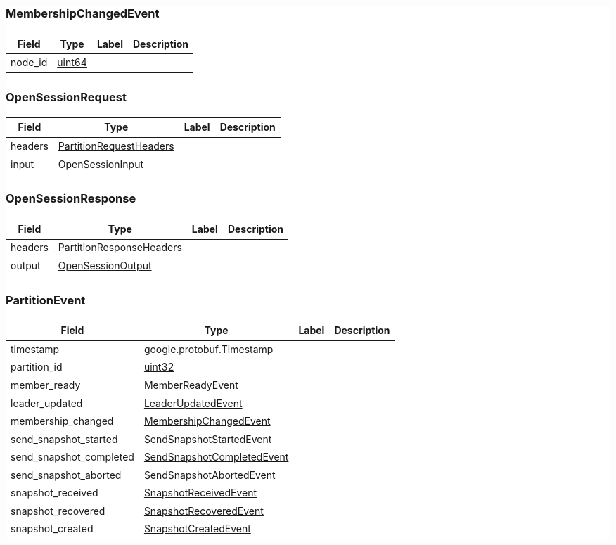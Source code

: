 ### MembershipChangedEvent



| Field | Type | Label | Description |
| ----- | ---- | ----- | ----------- |
| node_id | [uint64](#uint64) |  |  |






<a name="atomix-multiraft-v1-OpenSessionRequest"></a>

### OpenSessionRequest



| Field | Type | Label | Description |
| ----- | ---- | ----- | ----------- |
| headers | [PartitionRequestHeaders](#atomix-multiraft-v1-PartitionRequestHeaders) |  |  |
| input | [OpenSessionInput](#atomix-multiraft-v1-OpenSessionInput) |  |  |






<a name="atomix-multiraft-v1-OpenSessionResponse"></a>

### OpenSessionResponse



| Field | Type | Label | Description |
| ----- | ---- | ----- | ----------- |
| headers | [PartitionResponseHeaders](#atomix-multiraft-v1-PartitionResponseHeaders) |  |  |
| output | [OpenSessionOutput](#atomix-multiraft-v1-OpenSessionOutput) |  |  |






<a name="atomix-multiraft-v1-PartitionEvent"></a>

### PartitionEvent



| Field | Type | Label | Description |
| ----- | ---- | ----- | ----------- |
| timestamp | [google.protobuf.Timestamp](#google-protobuf-Timestamp) |  |  |
| partition_id | [uint32](#uint32) |  |  |
| member_ready | [MemberReadyEvent](#atomix-multiraft-v1-MemberReadyEvent) |  |  |
| leader_updated | [LeaderUpdatedEvent](#atomix-multiraft-v1-LeaderUpdatedEvent) |  |  |
| membership_changed | [MembershipChangedEvent](#atomix-multiraft-v1-MembershipChangedEvent) |  |  |
| send_snapshot_started | [SendSnapshotStartedEvent](#atomix-multiraft-v1-SendSnapshotStartedEvent) |  |  |
| send_snapshot_completed | [SendSnapshotCompletedEvent](#atomix-multiraft-v1-SendSnapshotCompletedEvent) |  |  |
| send_snapshot_aborted | [SendSnapshotAbortedEvent](#atomix-multiraft-v1-SendSnapshotAbortedEvent) |  |  |
| snapshot_received | [SnapshotReceivedEvent](#atomix-multiraft-v1-SnapshotReceivedEvent) |  |  |
| snapshot_recovered | [SnapshotRecoveredEvent](#atomix-multiraft-v1-SnapshotRecoveredEvent) |  |  |
| snapshot_created | [SnapshotCreatedEvent](#atomix-multiraft-v1-SnapshotCreatedEvent) |  |  |